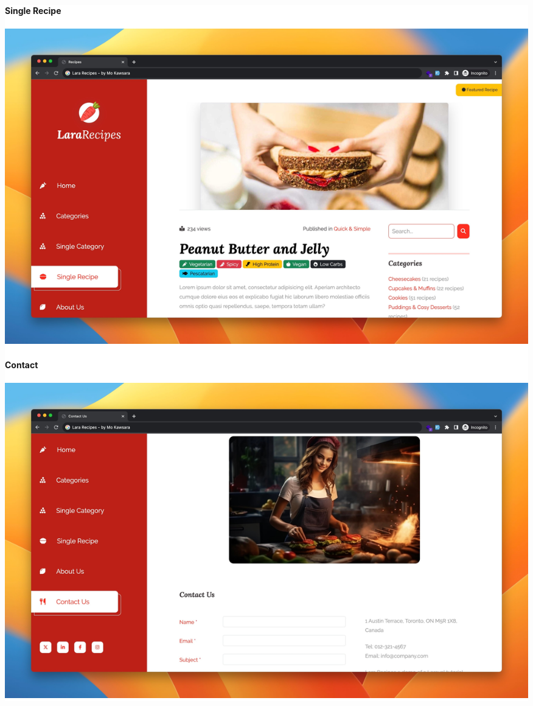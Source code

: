 #### Single Recipe

![single-recipe.jpg](img%2Fscreenshots%2Fsingle-recipe.jpg)

#### Contact

![contact.jpg](img%2Fscreenshots%2Fcontact.jpg)
